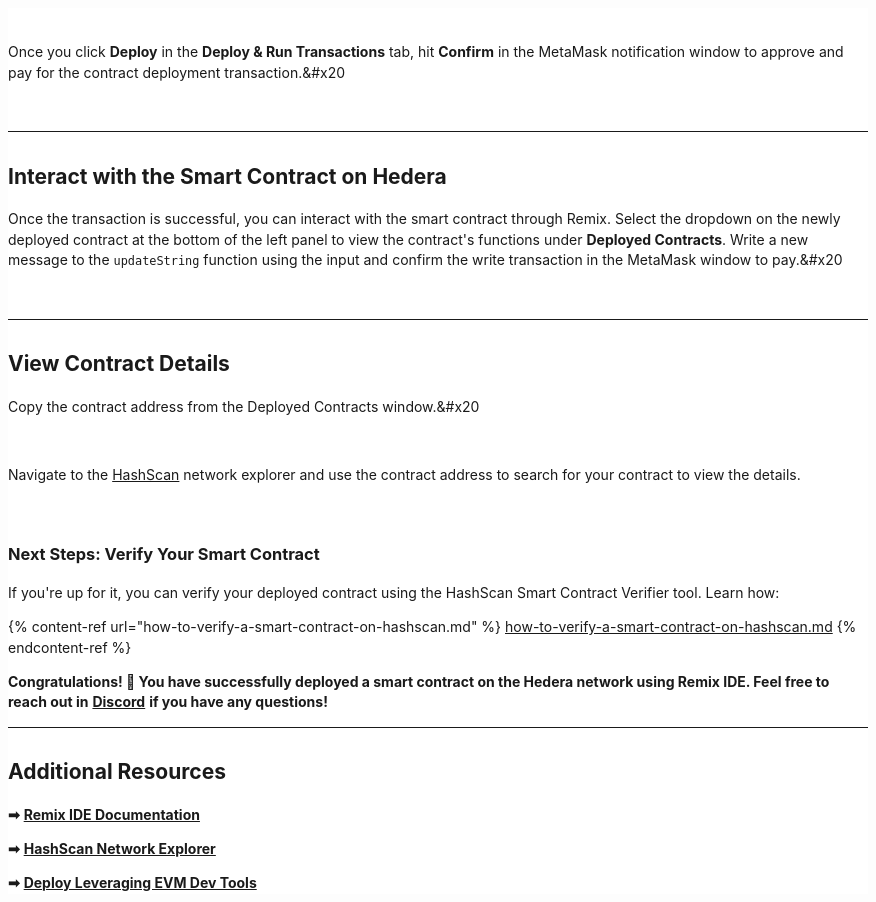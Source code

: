 <figure><img src="../../../.gitbook/assets/remix%20injected%20metamask.png" alt="" width="563"><figcaption></figcaption></figure>

Once you click **Deploy** in the **Deploy & Run Transactions** tab, hit **Confirm** in the MetaMask notification window to approve and pay for the contract deployment transaction.\&#x20

<figure><img src="../../../.gitbook/assets/remix%20approve%20transaction.png" alt=""><figcaption></figcaption></figure>

***

## Interact with the Smart Contract on Hedera

Once the transaction is successful, you can interact with the smart contract through Remix. Select the dropdown on the newly deployed contract at the bottom of the left panel to view the contract's functions under **Deployed Contracts**. Write a new message to the `updateString` function using the input and confirm the write transaction in the MetaMask window to pay.\&#x20

<figure><img src="../../../.gitbook/assets/remix%20update%20interact.png" alt="" width="338"><figcaption></figcaption></figure>

***

## View Contract Details

Copy the contract address from the Deployed Contracts window.\&#x20

<figure><img src="../../../.gitbook/assets/remix%20deployed%20contract.png" alt="" width="563"><figcaption></figcaption></figure>

Navigate to the [HashScan](https://hashscan.io/) network explorer and use the contract address to search for your contract to view the details.

<figure><img src="../../../.gitbook/assets/remix%20hashscan%20contract%20details.png" alt=""><figcaption></figcaption></figure>

### Next Steps: Verify Your Smart Contract

If you're up for it, you can verify your deployed contract using the HashScan Smart Contract Verifier tool. Learn how:

{% content-ref url="how-to-verify-a-smart-contract-on-hashscan.md" %}
[how-to-verify-a-smart-contract-on-hashscan.md](how-to-verify-a-smart-contract-on-hashscan.md)
{% endcontent-ref %}

**Congratulations! 🎉 You have successfully deployed a smart contract on the Hedera network using Remix IDE. Feel free to reach out in** [**Discord**](https://hedera.com/discord) **if you have any questions!**

***

## Additional Resources

**➡** [**Remix IDE Documentation**](https://remix-ide.readthedocs.io/en/latest/index.html)

**➡** [**HashScan Network Explorer**](https://hashscan.io/)

**➡** [**Deploy Leveraging EVM Dev Tools**](deploy-by-leveraging-ethereum-developer-tools-on-hedera.md)
